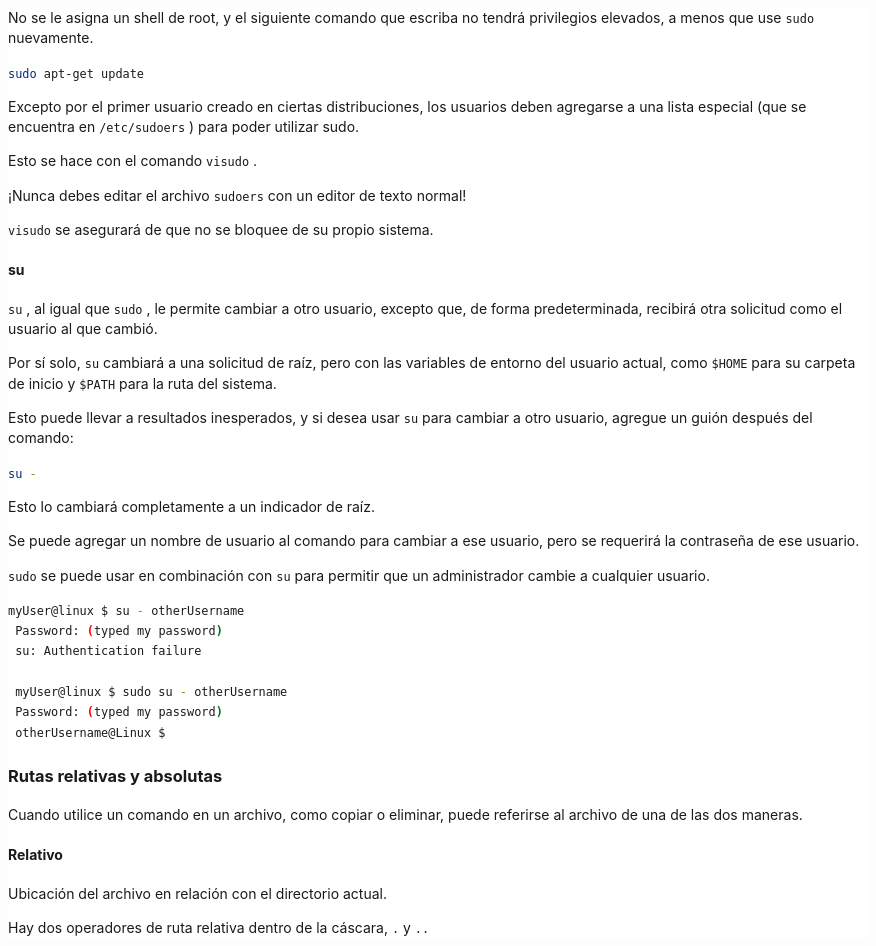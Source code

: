 No se le asigna un shell de root, y el siguiente comando que escriba no tendrá privilegios elevados, a menos que use `sudo` nuevamente.

```bash
sudo apt-get update 
```

Excepto por el primer usuario creado en ciertas distribuciones, los usuarios deben agregarse a una lista especial (que se encuentra en `/etc/sudoers` ) para poder utilizar sudo.

Esto se hace con el comando `visudo` .

¡Nunca debes editar el archivo `sudoers` con un editor de texto normal!

`visudo` se asegurará de que no se bloquee de su propio sistema.

#### su

`su` , al igual que `sudo` , le permite cambiar a otro usuario, excepto que, de forma predeterminada, recibirá otra solicitud como el usuario al que cambió.

Por sí solo, `su` cambiará a una solicitud de raíz, pero con las variables de entorno del usuario actual, como `$HOME` para su carpeta de inicio y `$PATH` para la ruta del sistema.

Esto puede llevar a resultados inesperados, y si desea usar `su` para cambiar a otro usuario, agregue un guión después del comando:

```bash
su - 
```

Esto lo cambiará completamente a un indicador de raíz.

Se puede agregar un nombre de usuario al comando para cambiar a ese usuario, pero se requerirá la contraseña de ese usuario.

`sudo` se puede usar en combinación con `su` para permitir que un administrador cambie a cualquier usuario.

```bash
myUser@linux $ su - otherUsername 
 Password: (typed my password) 
 su: Authentication failure 
 
 myUser@linux $ sudo su - otherUsername 
 Password: (typed my password) 
 otherUsername@Linux $ 
```

### Rutas relativas y absolutas

Cuando utilice un comando en un archivo, como copiar o eliminar, puede referirse al archivo de una de las dos maneras.

#### Relativo

Ubicación del archivo en relación con el directorio actual.

Hay dos operadores de ruta relativa dentro de la cáscara, `.` y `..`
